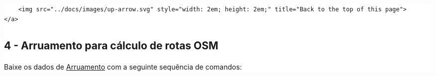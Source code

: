         <img src="../docs/images/up-arrow.svg" style="width: 2em; height: 2em;" title="Back to the top of this page">
    </a>
</div>

## 4 - Arruamento para cálculo de rotas OSM

Baixe os dados de [Arruamento](https://download.geofabrik.de/south-america/brazil.html) com a seguinte sequência de comandos:
